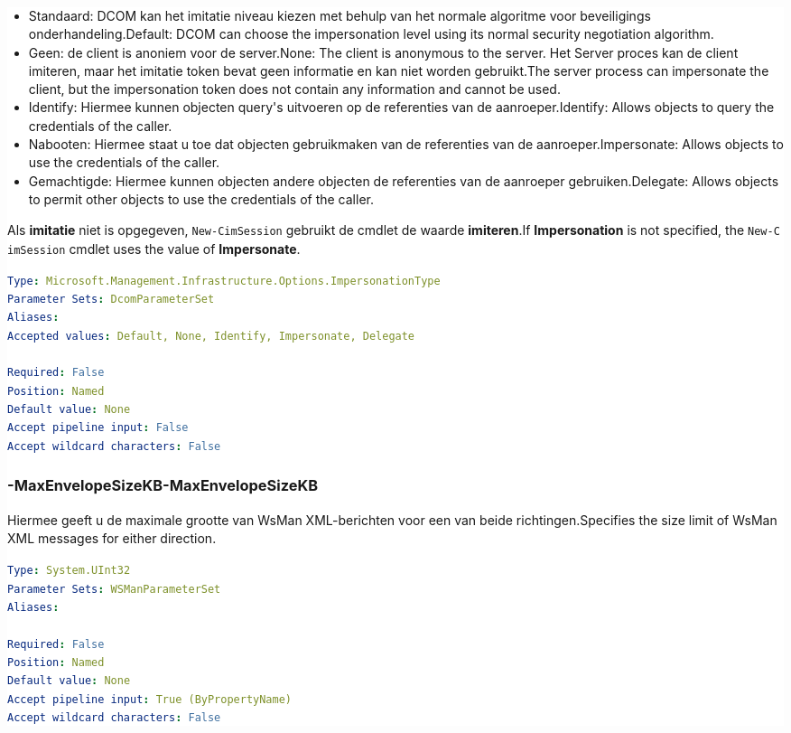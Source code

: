 - <span data-ttu-id="0788b-147">Standaard: DCOM kan het imitatie niveau kiezen met behulp van het normale algoritme voor beveiligings onderhandeling.</span><span class="sxs-lookup"><span data-stu-id="0788b-147">Default: DCOM can choose the impersonation level using its normal security negotiation algorithm.</span></span>
- <span data-ttu-id="0788b-148">Geen: de client is anoniem voor de server.</span><span class="sxs-lookup"><span data-stu-id="0788b-148">None: The client is anonymous to the server.</span></span> <span data-ttu-id="0788b-149">Het Server proces kan de client imiteren, maar het imitatie token bevat geen informatie en kan niet worden gebruikt.</span><span class="sxs-lookup"><span data-stu-id="0788b-149">The server process can impersonate the client, but the impersonation token does not contain any information and cannot be used.</span></span>
- <span data-ttu-id="0788b-150">Identify: Hiermee kunnen objecten query's uitvoeren op de referenties van de aanroeper.</span><span class="sxs-lookup"><span data-stu-id="0788b-150">Identify: Allows objects to query the credentials of the caller.</span></span>
- <span data-ttu-id="0788b-151">Nabooten: Hiermee staat u toe dat objecten gebruikmaken van de referenties van de aanroeper.</span><span class="sxs-lookup"><span data-stu-id="0788b-151">Impersonate: Allows objects to use the credentials of the caller.</span></span>
- <span data-ttu-id="0788b-152">Gemachtigde: Hiermee kunnen objecten andere objecten de referenties van de aanroeper gebruiken.</span><span class="sxs-lookup"><span data-stu-id="0788b-152">Delegate: Allows objects to permit other objects to use the credentials of the caller.</span></span>

<span data-ttu-id="0788b-153">Als **imitatie** niet is opgegeven, `New-CimSession` gebruikt de cmdlet de waarde **imiteren**.</span><span class="sxs-lookup"><span data-stu-id="0788b-153">If **Impersonation** is not specified, the `New-CimSession` cmdlet uses the value of **Impersonate**.</span></span>

```yaml
Type: Microsoft.Management.Infrastructure.Options.ImpersonationType
Parameter Sets: DcomParameterSet
Aliases:
Accepted values: Default, None, Identify, Impersonate, Delegate

Required: False
Position: Named
Default value: None
Accept pipeline input: False
Accept wildcard characters: False
```

### <span data-ttu-id="0788b-154">-MaxEnvelopeSizeKB</span><span class="sxs-lookup"><span data-stu-id="0788b-154">-MaxEnvelopeSizeKB</span></span>

<span data-ttu-id="0788b-155">Hiermee geeft u de maximale grootte van WsMan XML-berichten voor een van beide richtingen.</span><span class="sxs-lookup"><span data-stu-id="0788b-155">Specifies the size limit of WsMan XML messages for either direction.</span></span>

```yaml
Type: System.UInt32
Parameter Sets: WSManParameterSet
Aliases:

Required: False
Position: Named
Default value: None
Accept pipeline input: True (ByPropertyName)
Accept wildcard characters: False
```
